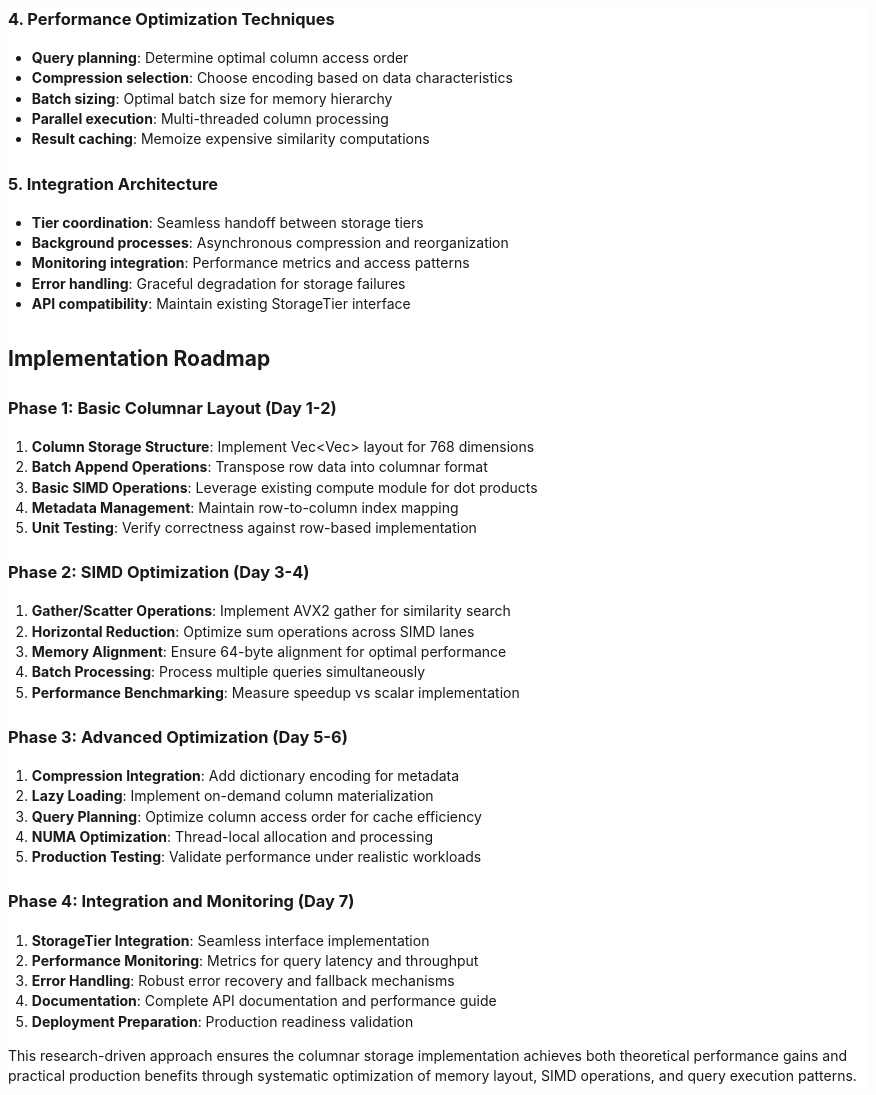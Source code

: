 ### 4. Performance Optimization Techniques
- **Query planning**: Determine optimal column access order
- **Compression selection**: Choose encoding based on data characteristics
- **Batch sizing**: Optimal batch size for memory hierarchy
- **Parallel execution**: Multi-threaded column processing
- **Result caching**: Memoize expensive similarity computations

### 5. Integration Architecture
- **Tier coordination**: Seamless handoff between storage tiers
- **Background processes**: Asynchronous compression and reorganization
- **Monitoring integration**: Performance metrics and access patterns
- **Error handling**: Graceful degradation for storage failures
- **API compatibility**: Maintain existing StorageTier interface

## Implementation Roadmap

### Phase 1: Basic Columnar Layout (Day 1-2)
1. **Column Storage Structure**: Implement Vec<Vec<f32>> layout for 768 dimensions
2. **Batch Append Operations**: Transpose row data into columnar format
3. **Basic SIMD Operations**: Leverage existing compute module for dot products
4. **Metadata Management**: Maintain row-to-column index mapping
5. **Unit Testing**: Verify correctness against row-based implementation

### Phase 2: SIMD Optimization (Day 3-4)
1. **Gather/Scatter Operations**: Implement AVX2 gather for similarity search
2. **Horizontal Reduction**: Optimize sum operations across SIMD lanes
3. **Memory Alignment**: Ensure 64-byte alignment for optimal performance
4. **Batch Processing**: Process multiple queries simultaneously
5. **Performance Benchmarking**: Measure speedup vs scalar implementation

### Phase 3: Advanced Optimization (Day 5-6)
1. **Compression Integration**: Add dictionary encoding for metadata
2. **Lazy Loading**: Implement on-demand column materialization
3. **Query Planning**: Optimize column access order for cache efficiency
4. **NUMA Optimization**: Thread-local allocation and processing
5. **Production Testing**: Validate performance under realistic workloads

### Phase 4: Integration and Monitoring (Day 7)
1. **StorageTier Integration**: Seamless interface implementation
2. **Performance Monitoring**: Metrics for query latency and throughput
3. **Error Handling**: Robust error recovery and fallback mechanisms
4. **Documentation**: Complete API documentation and performance guide
5. **Deployment Preparation**: Production readiness validation

This research-driven approach ensures the columnar storage implementation achieves both theoretical performance gains and practical production benefits through systematic optimization of memory layout, SIMD operations, and query execution patterns.